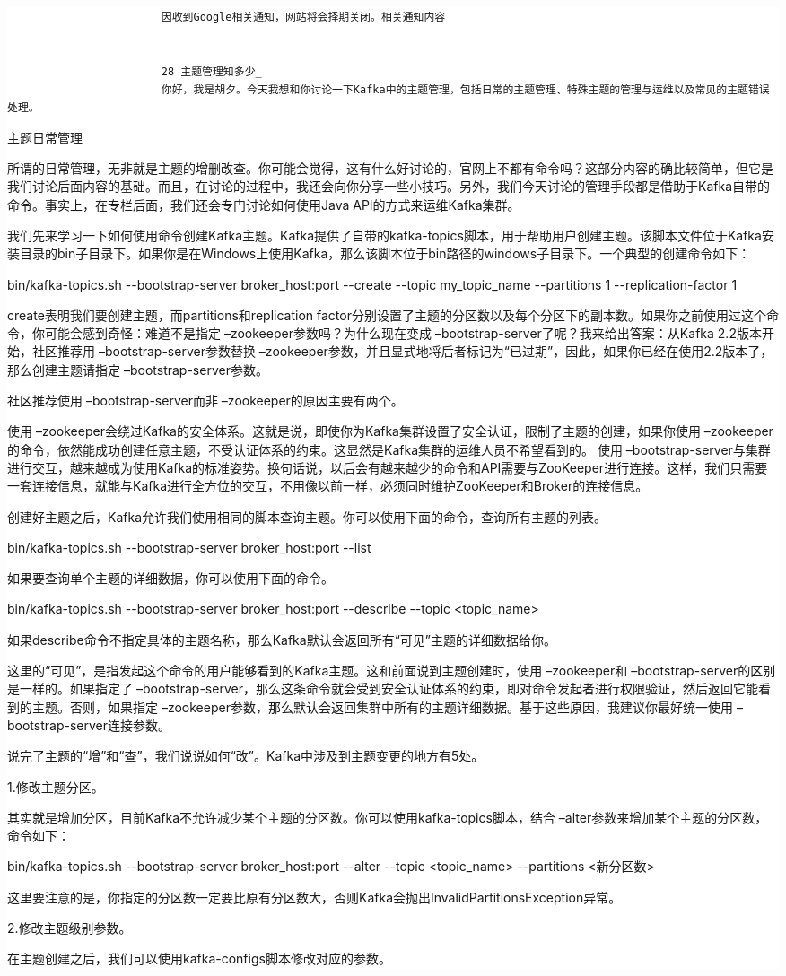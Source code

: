 
                            
                            因收到Google相关通知，网站将会择期关闭。相关通知内容
                            
                            
                            28 主题管理知多少_
                            你好，我是胡夕。今天我想和你讨论一下Kafka中的主题管理，包括日常的主题管理、特殊主题的管理与运维以及常见的主题错误处理。

主题日常管理

所谓的日常管理，无非就是主题的增删改查。你可能会觉得，这有什么好讨论的，官网上不都有命令吗？这部分内容的确比较简单，但它是我们讨论后面内容的基础。而且，在讨论的过程中，我还会向你分享一些小技巧。另外，我们今天讨论的管理手段都是借助于Kafka自带的命令。事实上，在专栏后面，我们还会专门讨论如何使用Java API的方式来运维Kafka集群。

我们先来学习一下如何使用命令创建Kafka主题。Kafka提供了自带的kafka-topics脚本，用于帮助用户创建主题。该脚本文件位于Kafka安装目录的bin子目录下。如果你是在Windows上使用Kafka，那么该脚本位于bin路径的windows子目录下。一个典型的创建命令如下：

bin/kafka-topics.sh --bootstrap-server broker_host:port --create --topic my_topic_name  --partitions 1 --replication-factor 1


create表明我们要创建主题，而partitions和replication factor分别设置了主题的分区数以及每个分区下的副本数。如果你之前使用过这个命令，你可能会感到奇怪：难道不是指定 –zookeeper参数吗？为什么现在变成 –bootstrap-server了呢？我来给出答案：从Kafka 2.2版本开始，社区推荐用 –bootstrap-server参数替换 –zookeeper参数，并且显式地将后者标记为“已过期”，因此，如果你已经在使用2.2版本了，那么创建主题请指定 –bootstrap-server参数。

社区推荐使用 –bootstrap-server而非 –zookeeper的原因主要有两个。


使用 –zookeeper会绕过Kafka的安全体系。这就是说，即使你为Kafka集群设置了安全认证，限制了主题的创建，如果你使用 –zookeeper的命令，依然能成功创建任意主题，不受认证体系的约束。这显然是Kafka集群的运维人员不希望看到的。
使用 –bootstrap-server与集群进行交互，越来越成为使用Kafka的标准姿势。换句话说，以后会有越来越少的命令和API需要与ZooKeeper进行连接。这样，我们只需要一套连接信息，就能与Kafka进行全方位的交互，不用像以前一样，必须同时维护ZooKeeper和Broker的连接信息。


创建好主题之后，Kafka允许我们使用相同的脚本查询主题。你可以使用下面的命令，查询所有主题的列表。

bin/kafka-topics.sh --bootstrap-server broker_host:port --list


如果要查询单个主题的详细数据，你可以使用下面的命令。

bin/kafka-topics.sh --bootstrap-server broker_host:port --describe --topic <topic_name>


如果describe命令不指定具体的主题名称，那么Kafka默认会返回所有“可见”主题的详细数据给你。

这里的“可见”，是指发起这个命令的用户能够看到的Kafka主题。这和前面说到主题创建时，使用 –zookeeper和 –bootstrap-server的区别是一样的。如果指定了 –bootstrap-server，那么这条命令就会受到安全认证体系的约束，即对命令发起者进行权限验证，然后返回它能看到的主题。否则，如果指定 –zookeeper参数，那么默认会返回集群中所有的主题详细数据。基于这些原因，我建议你最好统一使用 –bootstrap-server连接参数。

说完了主题的“增”和“查”，我们说说如何“改”。Kafka中涉及到主题变更的地方有5处。

1.修改主题分区。

其实就是增加分区，目前Kafka不允许减少某个主题的分区数。你可以使用kafka-topics脚本，结合 –alter参数来增加某个主题的分区数，命令如下：

bin/kafka-topics.sh --bootstrap-server broker_host:port --alter --topic <topic_name> --partitions <新分区数>


这里要注意的是，你指定的分区数一定要比原有分区数大，否则Kafka会抛出InvalidPartitionsException异常。

2.修改主题级别参数。

在主题创建之后，我们可以使用kafka-configs脚本修改对应的参数。
